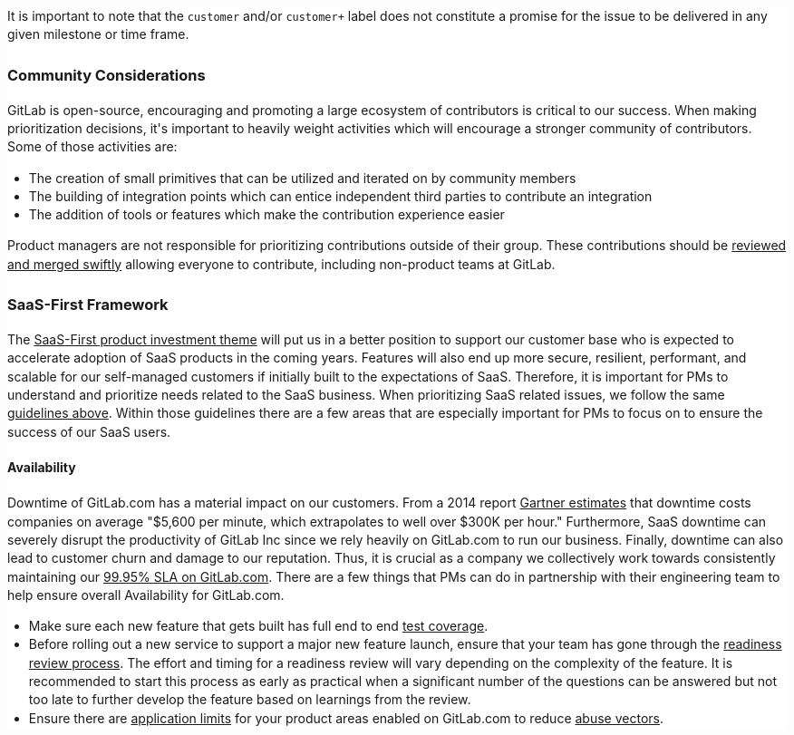 It is important to note that the `customer` and/or `customer+` label does not constitute a promise for the issue to be delivered in any given milestone or time frame.

### Community Considerations

GitLab is open-source, encouraging and promoting a large ecosystem of contributors is critical to our success. When making prioritization decisions,
it's important to heavily weight activities which will encourage a stronger community of contributors. Some of those activities are:

- The creation of small primitives that can be utilized and iterated on by community members
- The building of integration points which can entice independent third parties to contribute an integration
- The addition of tools or features which make the contribution experience easier

Product managers are not responsible for prioritizing contributions outside of their group. These contributions should be
[reviewed and merged swiftly](https://docs.gitlab.com/ee/development/contributing/#contribution-flow) allowing everyone
to contribute, including non-product teams at GitLab.

### SaaS-First Framework

The [SaaS-First product investment theme](https://about.gitlab.com/direction/#saas-first) will put us in a better position to support our customer base who is expected to accelerate adoption of SaaS products in the coming years. Features will also end up more secure, resilient, performant, and scalable for our self-managed customers if initially built to the expectations of SaaS. Therefore, it is important for PMs to understand and prioritize needs related to the SaaS business. When prioritizing SaaS related issues, we follow the same [guidelines above](#prioritization). Within those guidelines there are a few areas that are especially important for PMs to focus on to ensure the success of our SaaS users.

#### Availability

Downtime of GitLab.com has a material impact on our customers. From a 2014 report [Gartner estimates](https://blogs.gartner.com/andrew-lerner/2014/07/16/the-cost-of-downtime/) that downtime costs companies on average "$5,600 per minute, which extrapolates to well over $300K per hour." Furthermore, SaaS downtime can severely disrupt the productivity of GitLab Inc since we rely heavily on GitLab.com to run our business. Finally, downtime can also lead to customer churn and damage to our reputation. Thus, it is crucial as a company we collectively work towards consistently maintaining our [99.95% SLA on GitLab.com](https://dashboards.gitlab.net/d/general-slas/general-slas?orgId=1&from=1614038400000&to=1616630399000). There are a few things that PMs can do in partnership with their engineering team to help ensure overall Availability for GitLab.com.

- Make sure each new feature that gets built has full end to end [test coverage](/handbook/engineering/quality/#test-coverage-and-tooling).
- Before rolling out a new service to support a major new feature launch, ensure that your team has gone through the [readiness review process](/handbook/engineering/infrastructure/production/readiness/#starting-a-proposal). The effort and timing for a readiness review will vary depending on the complexity of the feature. It is recommended to start this process as early as practical when a significant number of the questions can be answered but not too late to further develop the feature based on learnings from the review.
- Ensure there are [application limits](/handbook/product/product-processes/#introducing-application-limits) for your product areas enabled on GitLab.com to reduce [abuse vectors](/handbook/security/security-operations/trustandsafety/#examples-of-common-forms-of-abuse-include-but-are-not-limited-to).
